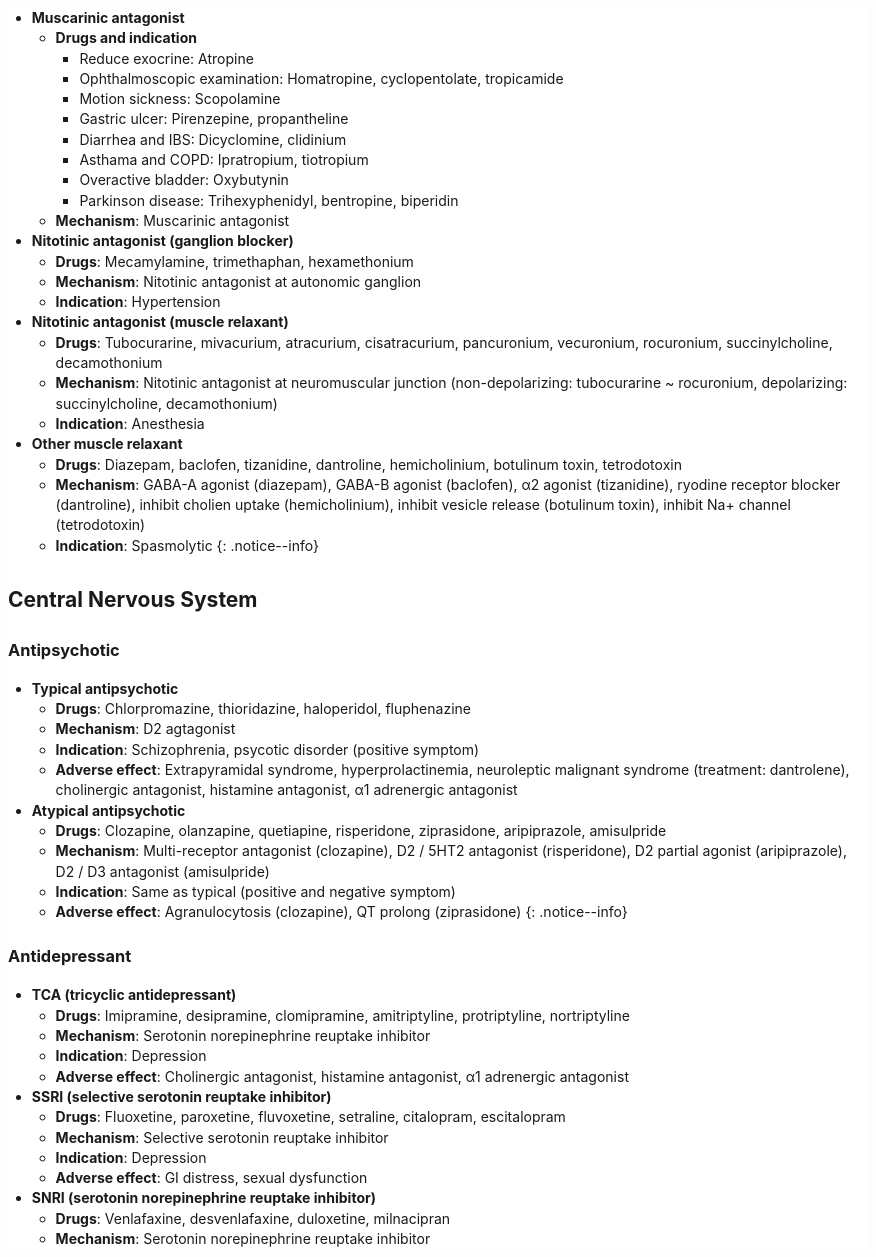 * **Muscarinic antagonist**
  * **Drugs and indication**
    * Reduce exocrine: Atropine
    * Ophthalmoscopic examination: Homatropine, cyclopentolate, tropicamide
    * Motion sickness: Scopolamine
    * Gastric ulcer: Pirenzepine, propantheline
    * Diarrhea and IBS: Dicyclomine, clidinium
    * Asthama and COPD: Ipratropium, tiotropium
    * Overactive bladder: Oxybutynin
    * Parkinson disease: Trihexyphenidyl, bentropine, biperidin
  * **Mechanism**: Muscarinic antagonist
* **Nitotinic antagonist (ganglion blocker)**
  * **Drugs**: Mecamylamine, trimethaphan, hexamethonium
  * **Mechanism**: Nitotinic antagonist at autonomic ganglion
  * **Indication**: Hypertension
* **Nitotinic antagonist (muscle relaxant)**
  * **Drugs**: Tubocurarine, mivacurium, atracurium, cisatracurium, pancuronium, vecuronium, rocuronium, succinylcholine, decamothonium
  * **Mechanism**: Nitotinic antagonist at neuromuscular junction (non-depolarizing: tubocurarine ~ rocuronium, depolarizing: succinylcholine, decamothonium)
  * **Indication**: Anesthesia
* **Other muscle relaxant**
  * **Drugs**: Diazepam, baclofen, tizanidine, dantroline, hemicholinium, botulinum toxin, tetrodotoxin
  * **Mechanism**: GABA-A agonist (diazepam), GABA-B agonist (baclofen), α2 agonist (tizanidine), ryodine receptor blocker (dantroline), inhibit cholien uptake (hemicholinium), inhibit vesicle release (botulinum toxin), inhibit Na+ channel (tetrodotoxin)
  * **Indication**: Spasmolytic
{: .notice--info}

## Central Nervous System

### Antipsychotic

* **Typical antipsychotic**
  * **Drugs**: Chlorpromazine, thioridazine, haloperidol, fluphenazine
  * **Mechanism**: D2 agtagonist
  * **Indication**: Schizophrenia, psycotic disorder (positive symptom)
  * **Adverse effect**: Extrapyramidal syndrome, hyperprolactinemia, neuroleptic malignant syndrome (treatment: dantrolene), cholinergic antagonist, histamine antagonist, α1 adrenergic antagonist
* **Atypical antipsychotic**
  * **Drugs**: Clozapine, olanzapine, quetiapine, risperidone, ziprasidone, aripiprazole, amisulpride
  * **Mechanism**: Multi-receptor antagonist (clozapine), D2 / 5HT2 antagonist (risperidone), D2 partial agonist (aripiprazole), D2 / D3 antagonist (amisulpride)
  * **Indication**: Same as typical (positive and negative symptom)
  * **Adverse effect**: Agranulocytosis (clozapine), QT prolong (ziprasidone)
{: .notice--info}

### Antidepressant

* **TCA (tricyclic antidepressant)**
  * **Drugs**: Imipramine, desipramine, clomipramine, amitriptyline, protriptyline, nortriptyline
  * **Mechanism**: Serotonin norepinephrine reuptake inhibitor
  * **Indication**: Depression
  * **Adverse effect**: Cholinergic antagonist, histamine antagonist, α1 adrenergic antagonist
* **SSRI (selective serotonin reuptake inhibitor)**
  * **Drugs**: Fluoxetine, paroxetine, fluvoxetine, setraline, citalopram, escitalopram
  * **Mechanism**: Selective serotonin reuptake inhibitor
  * **Indication**: Depression
  * **Adverse effect**: GI distress, sexual dysfunction
* **SNRI (serotonin norepinephrine reuptake inhibitor)**
  * **Drugs**: Venlafaxine, desvenlafaxine, duloxetine, milnacipran
  * **Mechanism**: Serotonin norepinephrine reuptake inhibitor